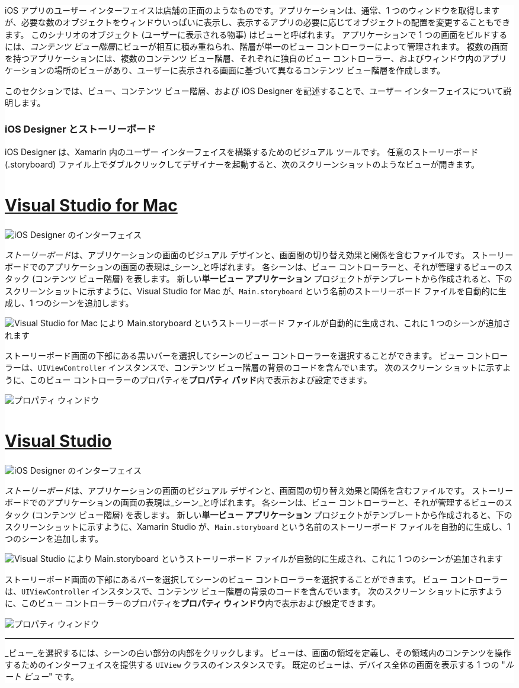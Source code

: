 iOS アプリのユーザー インターフェイスは店舗の正面のようなものです。アプリケーションは、通常、1 つのウィンドウを取得しますが、必要な数のオブジェクトをウィンドウいっぱいに表示し、表示するアプリの必要に応じてオブジェクトの配置を変更することもできます。 このシナリオのオブジェクト (ユーザーに表示される物事) はビューと呼ばれます。 アプリケーションで 1 つの画面をビルドするには、*コンテンツ ビュー階層*にビューが相互に積み重ねられ、階層が単一のビュー コントローラーによって管理されます。 複数の画面を持つアプリケーションには、複数のコンテンツ ビュー階層、それぞれに独自のビュー コントローラー、およびウィンドウ内のアプリケーションの場所のビューがあり、ユーザーに表示される画面に基づいて異なるコンテンツ ビュー階層を作成します。

このセクションでは、ビュー、コンテンツ ビュー階層、および iOS Designer を記述することで、ユーザー インターフェイスについて説明します。

### <a name="ios-designer-and-storyboards"></a>iOS Designer とストーリーボード

iOS Designer は、Xamarin 内のユーザー インターフェイスを構築するためのビジュアル ツールです。 任意のストーリーボード (.storyboard) ファイル上でダブルクリックしてデザイナーを起動すると、次のスクリーンショットのようなビューが開きます。

# <a name="visual-studio-for-mactabvsmac"></a>[Visual Studio for Mac](#tab/vsmac)

![](hello-ios-deepdive-images/image33.png "iOS Designer のインターフェイス")

*ストーリーボード*は、アプリケーションの画面のビジュアル デザインと、画面間の切り替え効果と関係を含むファイルです。 ストーリーボードでのアプリケーションの画面の表現は_シーン_と呼ばれます。 各シーンは、ビュー コントローラーと、それが管理するビューのスタック (コンテンツ ビュー階層) を表します。 新しい**単一ビュー アプリケーション** プロジェクトがテンプレートから作成されると、下のスクリーンショットに示すように、Visual Studio for Mac が、`Main.storyboard` という名前のストーリーボード ファイルを自動的に生成し、1 つのシーンを追加します。

![](hello-ios-deepdive-images/image34.png "Visual Studio for Mac により Main.storyboard というストーリーボード ファイルが自動的に生成され、これに 1 つのシーンが追加されます")

ストーリーボード画面の下部にある黒いバーを選択してシーンのビュー コントローラーを選択することができます。 ビュー コントローラーは、`UIViewController` インスタンスで、コンテンツ ビュー階層の背景のコードを含んでいます。 次のスクリーン ショットに示すように、このビュー コントローラーのプロパティを**プロパティ パッド**内で表示および設定できます。

![](hello-ios-deepdive-images/image35.png "プロパティ ウィンドウ")

# <a name="visual-studiotabvswin"></a>[Visual Studio](#tab/vswin)

![](hello-ios-deepdive-images/vs-image33.png "iOS Designer のインターフェイス")

*ストーリーボード*は、アプリケーションの画面のビジュアル デザインと、画面間の切り替え効果と関係を含むファイルです。 ストーリーボードでのアプリケーションの画面の表現は_シーン_と呼ばれます。 各シーンは、ビュー コントローラーと、それが管理するビューのスタック (コンテンツ ビュー階層) を表します。 新しい**単一ビュー アプリケーション** プロジェクトがテンプレートから作成されると、下のスクリーンショットに示すように、Xamarin Studio が、`Main.storyboard` という名前のストーリーボード ファイルを自動的に生成し、1 つのシーンを追加します。

![](hello-ios-deepdive-images/vs-image34.png "Visual Studio により Main.storyboard というストーリーボード ファイルが自動的に生成され、これに 1 つのシーンが追加されます")

ストーリーボード画面の下部にあるバーを選択してシーンのビュー コントローラーを選択することができます。 ビュー コントローラーは、`UIViewController` インスタンスで、コンテンツ ビュー階層の背景のコードを含んでいます。 次のスクリーン ショットに示すように、このビュー コントローラーのプロパティを**プロパティ ウィンドウ**内で表示および設定できます。

![](hello-ios-deepdive-images/vs-image35.png "プロパティ ウィンドウ")

-----

_ビュー_を選択するには、シーンの白い部分の内部をクリックします。 ビューは、画面の領域を定義し、その領域内のコンテンツを操作するためのインターフェイスを提供する `UIView` クラスのインスタンスです。 既定のビューは、デバイス全体の画面を表示する 1 つの "*ルート ビュー*" です。
